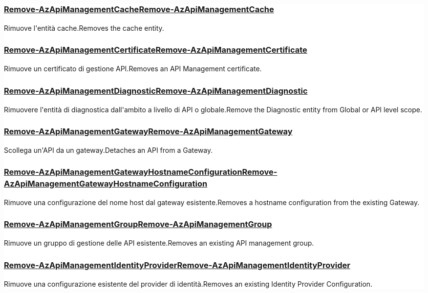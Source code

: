### [<span data-ttu-id="d95fd-292">Remove-AzApiManagementCache</span><span class="sxs-lookup"><span data-stu-id="d95fd-292">Remove-AzApiManagementCache</span></span>](Remove-AzApiManagementCache.md)
<span data-ttu-id="d95fd-293">Rimuove l'entità cache.</span><span class="sxs-lookup"><span data-stu-id="d95fd-293">Removes the cache entity.</span></span>

### [<span data-ttu-id="d95fd-294">Remove-AzApiManagementCertificate</span><span class="sxs-lookup"><span data-stu-id="d95fd-294">Remove-AzApiManagementCertificate</span></span>](Remove-AzApiManagementCertificate.md)
<span data-ttu-id="d95fd-295">Rimuove un certificato di gestione API.</span><span class="sxs-lookup"><span data-stu-id="d95fd-295">Removes an API Management certificate.</span></span>

### [<span data-ttu-id="d95fd-296">Remove-AzApiManagementDiagnostic</span><span class="sxs-lookup"><span data-stu-id="d95fd-296">Remove-AzApiManagementDiagnostic</span></span>](Remove-AzApiManagementDiagnostic.md)
<span data-ttu-id="d95fd-297">Rimuovere l'entità di diagnostica dall'ambito a livello di API o globale.</span><span class="sxs-lookup"><span data-stu-id="d95fd-297">Remove the Diagnostic entity from Global or API level scope.</span></span>

### [<span data-ttu-id="d95fd-298">Remove-AzApiManagementGateway</span><span class="sxs-lookup"><span data-stu-id="d95fd-298">Remove-AzApiManagementGateway</span></span>](Remove-AzApiManagementGateway.md)
<span data-ttu-id="d95fd-299">Scollega un'API da un gateway.</span><span class="sxs-lookup"><span data-stu-id="d95fd-299">Detaches an API from a Gateway.</span></span>

### [<span data-ttu-id="d95fd-300">Remove-AzApiManagementGatewayHostnameConfiguration</span><span class="sxs-lookup"><span data-stu-id="d95fd-300">Remove-AzApiManagementGatewayHostnameConfiguration</span></span>](Remove-AzApiManagementGatewayHostnameConfiguration.md)
<span data-ttu-id="d95fd-301">Rimuove una configurazione del nome host dal gateway esistente.</span><span class="sxs-lookup"><span data-stu-id="d95fd-301">Removes a hostname configuration from the existing Gateway.</span></span>

### [<span data-ttu-id="d95fd-302">Remove-AzApiManagementGroup</span><span class="sxs-lookup"><span data-stu-id="d95fd-302">Remove-AzApiManagementGroup</span></span>](Remove-AzApiManagementGroup.md)
<span data-ttu-id="d95fd-303">Rimuove un gruppo di gestione delle API esistente.</span><span class="sxs-lookup"><span data-stu-id="d95fd-303">Removes an existing API management group.</span></span>

### [<span data-ttu-id="d95fd-304">Remove-AzApiManagementIdentityProvider</span><span class="sxs-lookup"><span data-stu-id="d95fd-304">Remove-AzApiManagementIdentityProvider</span></span>](Remove-AzApiManagementIdentityProvider.md)
<span data-ttu-id="d95fd-305">Rimuove una configurazione esistente del provider di identità.</span><span class="sxs-lookup"><span data-stu-id="d95fd-305">Removes an existing Identity Provider Configuration.</span></span>
